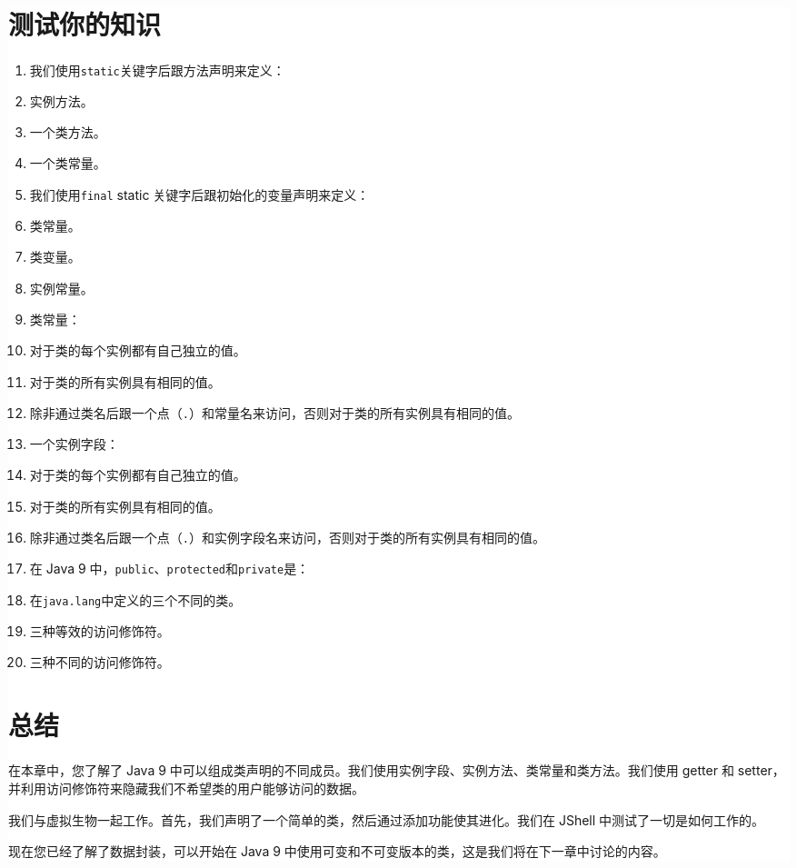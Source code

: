 # 测试你的知识

1.  我们使用`static`关键字后跟方法声明来定义：

1.  实例方法。

1.  一个类方法。

1.  一个类常量。

1.  我们使用`final` static 关键字后跟初始化的变量声明来定义：

1.  类常量。

1.  类变量。

1.  实例常量。

1.  类常量：

1.  对于类的每个实例都有自己独立的值。

1.  对于类的所有实例具有相同的值。

1.  除非通过类名后跟一个点（`.`）和常量名来访问，否则对于类的所有实例具有相同的值。

1.  一个实例字段：

1.  对于类的每个实例都有自己独立的值。

1.  对于类的所有实例具有相同的值。

1.  除非通过类名后跟一个点（`.`）和实例字段名来访问，否则对于类的所有实例具有相同的值。

1.  在 Java 9 中，`public`、`protected`和`private`是：

1.  在`java.lang`中定义的三个不同的类。

1.  三种等效的访问修饰符。

1.  三种不同的访问修饰符。

# 总结

在本章中，您了解了 Java 9 中可以组成类声明的不同成员。我们使用实例字段、实例方法、类常量和类方法。我们使用 getter 和 setter，并利用访问修饰符来隐藏我们不希望类的用户能够访问的数据。

我们与虚拟生物一起工作。首先，我们声明了一个简单的类，然后通过添加功能使其进化。我们在 JShell 中测试了一切是如何工作的。

现在您已经了解了数据封装，可以开始在 Java 9 中使用可变和不可变版本的类，这是我们将在下一章中讨论的内容。
